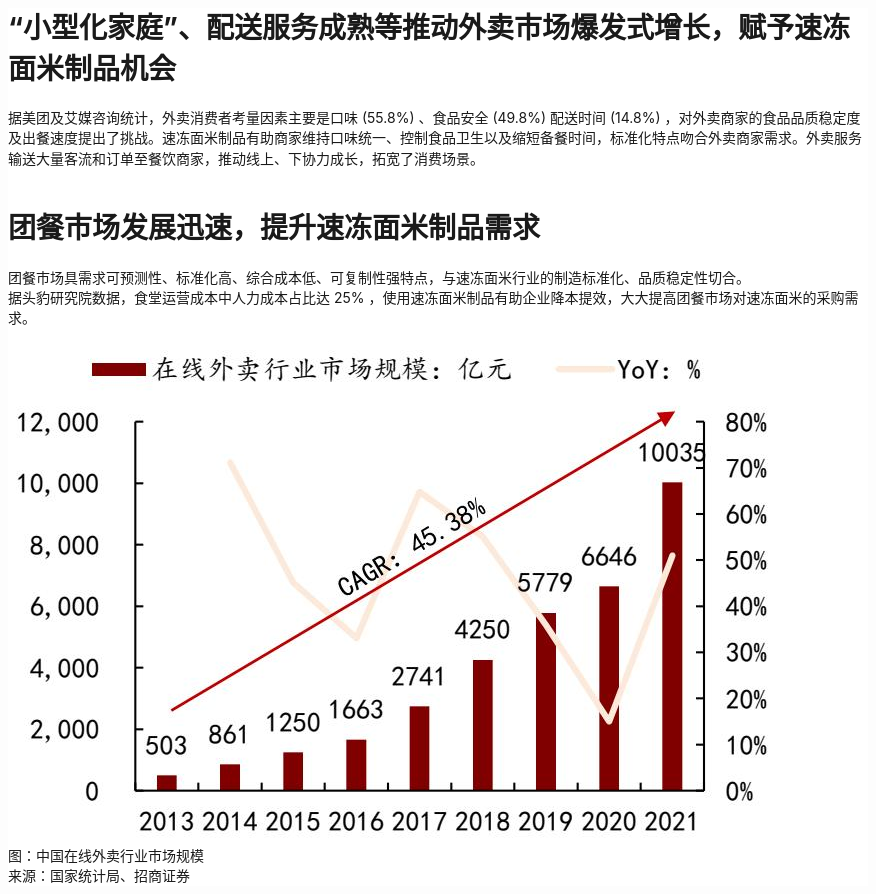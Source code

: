 # “小型化家庭”、配送服务成熟等推动外卖市场爆发式增长，赋予速冻面米制品机会

据美团及艾媒咨询统计，外卖消费者考量因素主要是口味 $( 5 5 . 8 \% )$ 、食品安全 $( 4 9 . 8 \% )$ 配送时间 $( 1 4 . 8 \% )$ ，对外卖商家的食品品质稳定度及出餐速度提出了挑战。速冻面米制品有助商家维持口味统一、控制食品卫生以及缩短备餐时间，标准化特点吻合外卖商家需求。外卖服务输送大量客流和订单至餐饮商家，推动线上、下协力成长，拓宽了消费场景。

# 团餐市场发展迅速，提升速冻面米制品需求

团餐市场具需求可预测性、标准化高、综合成本低、可复制性强特点，与速冻面米行业的制造标准化、品质稳定性切合。  
据头豹研究院数据，食堂运营成本中人力成本占比达 $2 5 \%$ ，使用速冻面米制品有助企业降本提效，大大提高团餐市场对速冻面米的采购需求。

![](images/ac6abb5c8df79fd6c4d6a086d15e1241ea0972b01173b8aaae70e24f1a64bfcb.jpg)  
图：中国在线外卖行业市场规模  
来源：国家统计局、招商证券
